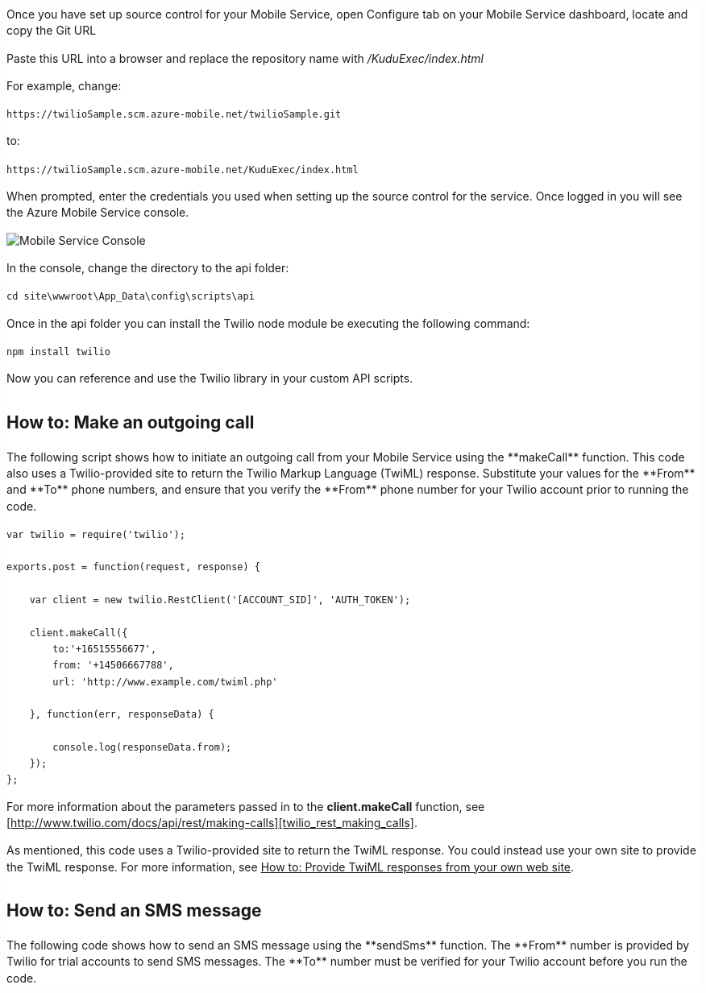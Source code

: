 Once you have set up source control for your Mobile Service, open Configure tab on your Mobile Service dashboard, locate and copy the Git URL

Paste this URL into a browser and replace the repository name with */KuduExec/index.html*

For example, change:

	https://twilioSample.scm.azure-mobile.net/twilioSample.git

to:

	https://twilioSample.scm.azure-mobile.net/KuduExec/index.html

When prompted, enter the credentials you used when setting up the source control for the service.  Once logged in you will see the Azure Mobile Service console.  

![Mobile Service Console](../../Shared/Media/twilio-kuduconsole.png)

In the console, change the directory to the api folder:

	cd site\wwwroot\App_Data\config\scripts\api

Once in the api folder you can install the Twilio node module be executing the following command:

	npm install twilio

Now you can reference and use the Twilio library in your custom API scripts.

<h2><a id="howto_make_call"></a>How to: Make an outgoing call</h2>
The following script shows how to initiate an outgoing call from your Mobile Service using the **makeCall** function. This code also uses a Twilio-provided site to return the Twilio Markup Language (TwiML) response. Substitute your values for the **From** and **To** phone numbers, and ensure that you verify the **From** phone number for your Twilio account prior to running the code.
    
	var twilio = require('twilio');

    exports.post = function(request, response) {

        var client = new twilio.RestClient('[ACCOUNT_SID]', 'AUTH_TOKEN');

		client.makeCall({
			to:'+16515556677', 
	    	from: '+14506667788',
    		url: 'http://www.example.com/twiml.php' 

		}, function(err, responseData) {

	    	console.log(responseData.from); 
		});
	};

For more information about the parameters passed in to the **client.makeCall** function, see [http://www.twilio.com/docs/api/rest/making-calls][twilio_rest_making_calls].

As mentioned, this code uses a Twilio-provided site to return the TwiML response. You could instead use your own site to provide the TwiML response. For more information, see [How to: Provide TwiML responses from your own web site](#howto_provide_twiml_responses).

<h2><a id="howto_send_sms"></a>How to: Send an SMS message</h2>
The following code shows how to send an SMS message using the **sendSms**  function. The **From** number is provided by Twilio for trial accounts to send SMS messages. The **To** number must be verified for your Twilio account before you run the code.


[twimlet_message_url]: http://twimlets.com/message
[twimlet_message_url_hello_world]: http://twimlets.com/message?Message%5B0%5D=Hello%20World
[twilio_rest_making_calls]: http://www.twilio.com/docs/api/rest/making-calls
[twilio_pricing]: http://www.twilio.com/pricing
[special_offer]: http://ahoy.twilio.com/azure
[twilio_libraries]: https://www.twilio.com/docs/libraries
[twiml]: http://www.twilio.com/docs/api/twiml
[twilio_api]: http://www.twilio.com/api
[try_twilio]: https://www.twilio.com/try-twilio
[twilio_account]:  https://www.twilio.com/user/account
[verify_phone]: https://www.twilio.com/user/account/phone-numbers/verified#
[azure_twilio_howto_dotnet]: ../../dotNet/HowTo/twilio_in_dotNet
[azure_twilio_howto_java]: ../../java/HowTo/twilio_in_java
[azure_twilio_howto_node]: ../../node/HowTo/twilio-voice-sms-service
[azure_twilio_howto_ruby]: ../../dotNet/HowTo/twilio-sms-voice
[azure_twilio_howto_python]: ../../dotNet/HowTo/how_to_use_twilio_for_voice_and_sms_capabilities
[azure_twilio_howto_php]: ../../PHP/HowTo/how_to_use_twilio_for_voice_and_sms_capabilities